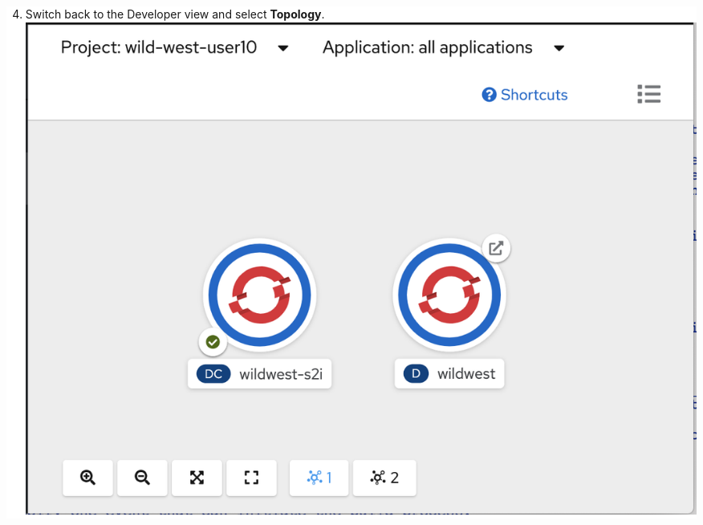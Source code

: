 4. Switch back to the Developer view and select **Topology**. <br>![Topology with DC](images/602-topology.png)
